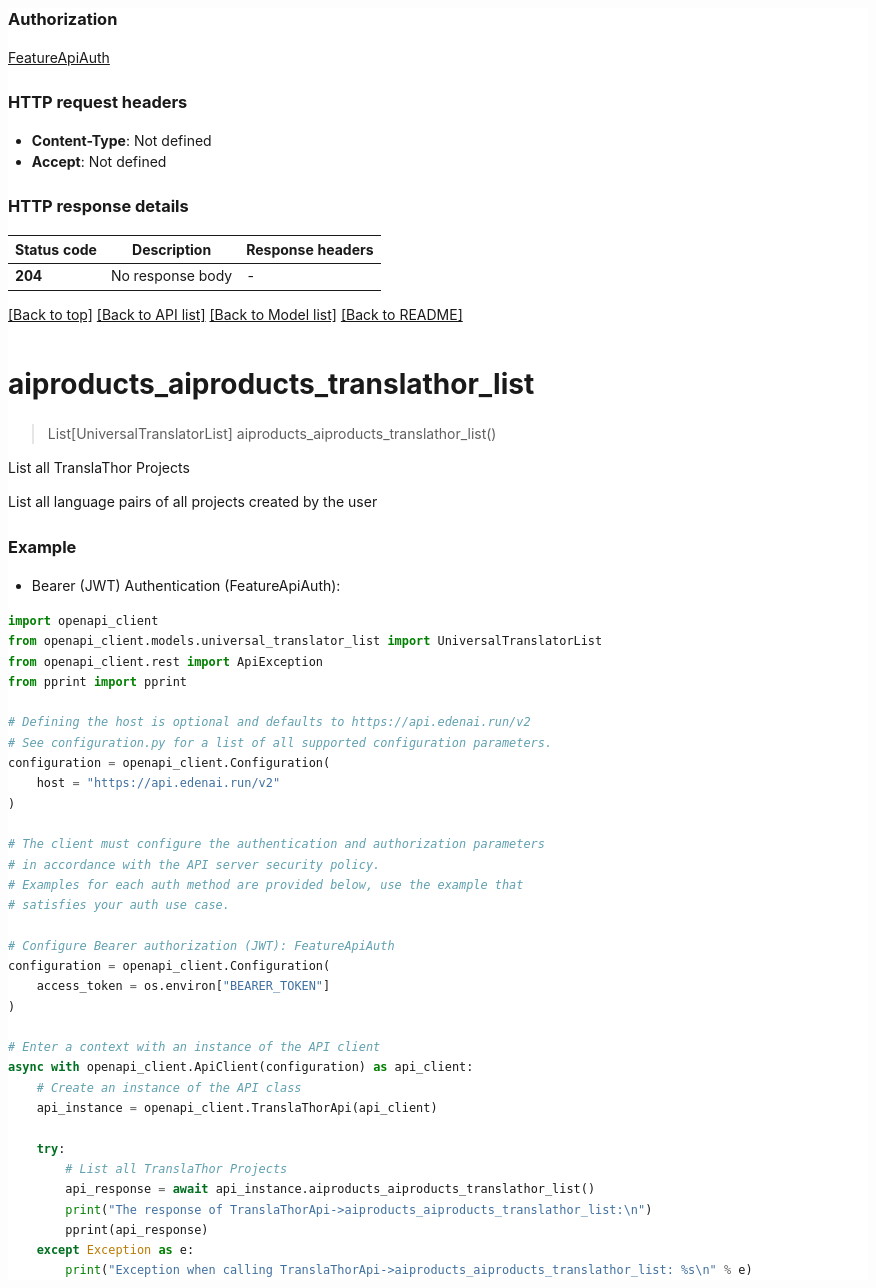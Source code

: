 ### Authorization

[FeatureApiAuth](../README.md#FeatureApiAuth)

### HTTP request headers

 - **Content-Type**: Not defined
 - **Accept**: Not defined

### HTTP response details

| Status code | Description | Response headers |
|-------------|-------------|------------------|
**204** | No response body |  -  |

[[Back to top]](#) [[Back to API list]](../README.md#documentation-for-api-endpoints) [[Back to Model list]](../README.md#documentation-for-models) [[Back to README]](../README.md)

# **aiproducts_aiproducts_translathor_list**
> List[UniversalTranslatorList] aiproducts_aiproducts_translathor_list()

List all TranslaThor Projects

List all language pairs of all projects created by the user

### Example

* Bearer (JWT) Authentication (FeatureApiAuth):

```python
import openapi_client
from openapi_client.models.universal_translator_list import UniversalTranslatorList
from openapi_client.rest import ApiException
from pprint import pprint

# Defining the host is optional and defaults to https://api.edenai.run/v2
# See configuration.py for a list of all supported configuration parameters.
configuration = openapi_client.Configuration(
    host = "https://api.edenai.run/v2"
)

# The client must configure the authentication and authorization parameters
# in accordance with the API server security policy.
# Examples for each auth method are provided below, use the example that
# satisfies your auth use case.

# Configure Bearer authorization (JWT): FeatureApiAuth
configuration = openapi_client.Configuration(
    access_token = os.environ["BEARER_TOKEN"]
)

# Enter a context with an instance of the API client
async with openapi_client.ApiClient(configuration) as api_client:
    # Create an instance of the API class
    api_instance = openapi_client.TranslaThorApi(api_client)

    try:
        # List all TranslaThor Projects
        api_response = await api_instance.aiproducts_aiproducts_translathor_list()
        print("The response of TranslaThorApi->aiproducts_aiproducts_translathor_list:\n")
        pprint(api_response)
    except Exception as e:
        print("Exception when calling TranslaThorApi->aiproducts_aiproducts_translathor_list: %s\n" % e)
```